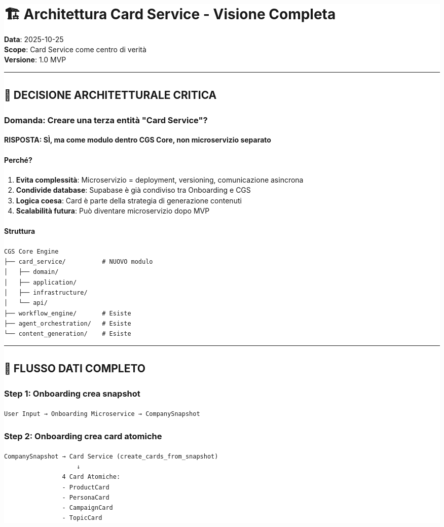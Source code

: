 # 🏗️ Architettura Card Service - Visione Completa

**Data**: 2025-10-25  
**Scope**: Card Service come centro di verità  
**Versione**: 1.0 MVP

---

## 🎯 DECISIONE ARCHITETTURALE CRITICA

### Domanda: Creare una terza entità "Card Service"?

**RISPOSTA: SÌ, ma come modulo dentro CGS Core, non microservizio separato**

#### Perché?
1. **Evita complessità**: Microservizio = deployment, versioning, comunicazione asincrona
2. **Condivide database**: Supabase è già condiviso tra Onboarding e CGS
3. **Logica coesa**: Card è parte della strategia di generazione contenuti
4. **Scalabilità futura**: Può diventare microservizio dopo MVP

#### Struttura
```
CGS Core Engine
├── card_service/          # NUOVO modulo
│   ├── domain/
│   ├── application/
│   ├── infrastructure/
│   └── api/
├── workflow_engine/       # Esiste
├── agent_orchestration/   # Esiste
└── content_generation/    # Esiste
```

---

## 🔄 FLUSSO DATI COMPLETO

### Step 1: Onboarding crea snapshot
```
User Input → Onboarding Microservice → CompanySnapshot
```

### Step 2: Onboarding crea card atomiche
```
CompanySnapshot → Card Service (create_cards_from_snapshot)
                    ↓
                4 Card Atomiche:
                - ProductCard
                - PersonaCard
                - CampaignCard
                - TopicCard
```

